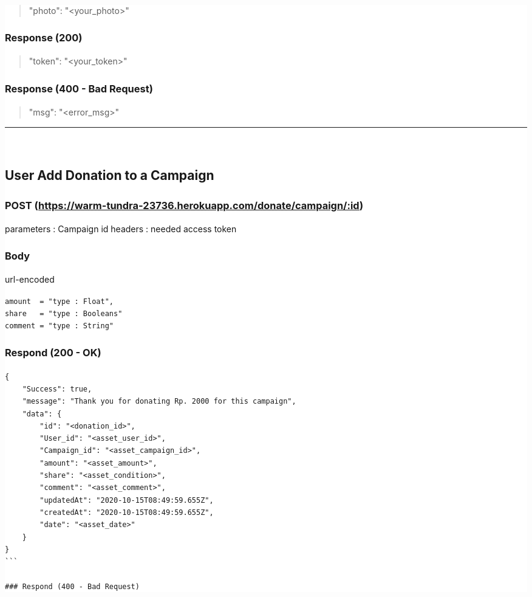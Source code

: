 > "photo": "<your_photo>"

### Response (200)

> "token": "<your_token>"

### Response (400 - Bad Request)

> "msg": "<error_msg>"

---

<br>

## User Add Donation to a Campaign

### POST (https://warm-tundra-23736.herokuapp.com/donate/campaign/:id)

parameters : Campaign id
headers : needed access token

### Body

url-encoded

```
amount  = "type : Float",
share   = "type : Booleans"
comment = "type : String"
```

### Respond (200 - OK)

````
{
    "Success": true,
    "message": "Thank you for donating Rp. 2000 for this campaign",
    "data": {
        "id": "<donation_id>",
        "User_id": "<asset_user_id>",
        "Campaign_id": "<asset_campaign_id>",
        "amount": "<asset_amount>",
        "share": "<asset_condition>",
        "comment": "<asset_comment>",
        "updatedAt": "2020-10-15T08:49:59.655Z",
        "createdAt": "2020-10-15T08:49:59.655Z",
        "date": "<asset_date>"
    }
}
```

### Respond (400 - Bad Request)

````
